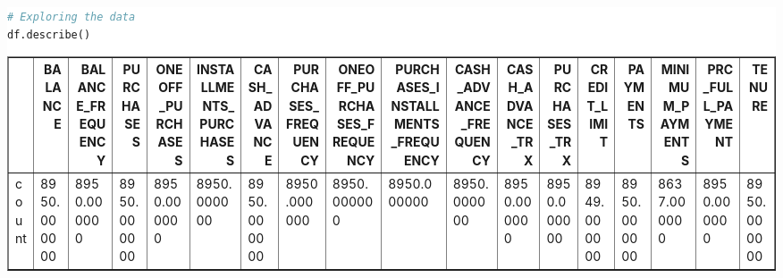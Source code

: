 


```python
# Exploring the data
df.describe()
```




<div>
<style scoped>
    .dataframe tbody tr th:only-of-type {
        vertical-align: middle;
    }

    .dataframe tbody tr th {
        vertical-align: top;
    }
    
    .dataframe thead th {
        text-align: right;
    }
</style>
<table border="1" class="dataframe">
  <thead>
    <tr style="text-align: right;">
      <th></th>
      <th>BALANCE</th>
      <th>BALANCE_FREQUENCY</th>
      <th>PURCHASES</th>
      <th>ONEOFF_PURCHASES</th>
      <th>INSTALLMENTS_PURCHASES</th>
      <th>CASH_ADVANCE</th>
      <th>PURCHASES_FREQUENCY</th>
      <th>ONEOFF_PURCHASES_FREQUENCY</th>
      <th>PURCHASES_INSTALLMENTS_FREQUENCY</th>
      <th>CASH_ADVANCE_FREQUENCY</th>
      <th>CASH_ADVANCE_TRX</th>
      <th>PURCHASES_TRX</th>
      <th>CREDIT_LIMIT</th>
      <th>PAYMENTS</th>
      <th>MINIMUM_PAYMENTS</th>
      <th>PRC_FULL_PAYMENT</th>
      <th>TENURE</th>
    </tr>
  </thead>
  <tbody>
    <tr>
      <td>count</td>
      <td>8950.000000</td>
      <td>8950.000000</td>
      <td>8950.000000</td>
      <td>8950.000000</td>
      <td>8950.000000</td>
      <td>8950.000000</td>
      <td>8950.000000</td>
      <td>8950.000000</td>
      <td>8950.000000</td>
      <td>8950.000000</td>
      <td>8950.000000</td>
      <td>8950.000000</td>
      <td>8949.000000</td>
      <td>8950.000000</td>
      <td>8637.000000</td>
      <td>8950.000000</td>
      <td>8950.000000</td>